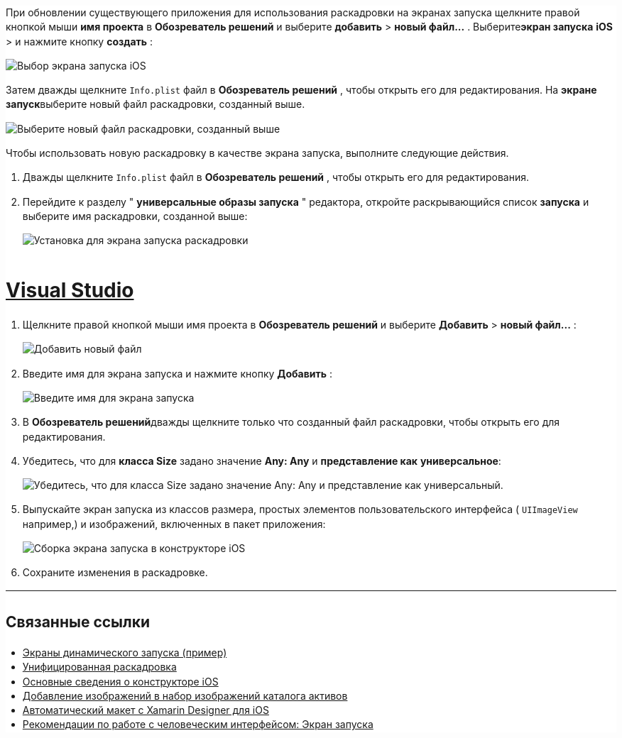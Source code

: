 При обновлении существующего приложения для использования раскадровки на экранах запуска щелкните правой кнопкой мыши **имя проекта** в **Обозреватель решений** и выберите **добавить** > **новый файл...** . Выберите**экран запуска** **iOS** > и нажмите кнопку **создать** :

![](launch-screens-images/storyboard02.png "Выбор экрана запуска iOS")

Затем дважды щелкните `Info.plist` файл в **Обозреватель решений** , чтобы открыть его для редактирования. На **экране запуск**выберите новый файл раскадровки, созданный выше.

![](launch-screens-images/storyboard09.png "Выберите новый файл раскадровки, созданный выше")

Чтобы использовать новую раскадровку в качестве экрана запуска, выполните следующие действия.

1. Дважды щелкните `Info.plist` файл в **Обозреватель решений** , чтобы открыть его для редактирования.
2. Перейдите к разделу " **универсальные образы запуска** " редактора, откройте раскрывающийся список **запуска** и выберите имя раскадровки, созданной выше: 

    ![](launch-screens-images/storyboard08.png "Установка для экрана запуска раскадровки")

# <a name="visual-studiotabwindows"></a>[Visual Studio](#tab/windows)

1. Щелкните правой кнопкой мыши имя проекта в **Обозреватель решений** и выберите **Добавить** > **новый файл...** : 

    ![](launch-screens-images/image012.png "Добавить новый файл")
2. Введите имя для экрана запуска и нажмите кнопку **Добавить** : 

    ![](launch-screens-images/image013.png "Введите имя для экрана запуска")
3. В **Обозреватель решений**дважды щелкните только что созданный файл раскадровки, чтобы открыть его для редактирования.
4. Убедитесь, что для **класса Size** задано значение **Any: Any** и **представление как** **универсальное**: 

    ![](launch-screens-images/image016.png "Убедитесь, что для класса Size задано значение Any: Any и представление как универсальный.")
5. Выпускайте экран запуска из классов размера, простых элементов пользовательского интерфейса ( `UIImageView`например,) и изображений, включенных в пакет приложения: 

    ![](launch-screens-images/image017.png "Сборка экрана запуска в конструкторе iOS")
6. Сохраните изменения в раскадровке.

-----

## <a name="related-links"></a>Связанные ссылки

- [Экраны динамического запуска (пример)](https://docs.microsoft.com/samples/xamarin/ios-samples/ios8-dynamiclaunchscreen)
- [Унифицированная раскадровка](~/ios/user-interface/storyboards/unified-storyboards.md)
- [Основные сведения о конструкторе iOS](~/ios/user-interface/designer/index.md)
- [Добавление изображений в набор изображений каталога активов](~/ios/app-fundamentals/images-icons/displaying-an-image.md#adding-images-to-an-asset-catalog-image-set)
- [Автоматический макет с Xamarin Designer для iOS](~/ios/user-interface/designer/designer-auto-layout.md)
- [Рекомендации по работе с человеческим интерфейсом: Экран запуска](https://developer.apple.com/ios/human-interface-guidelines/icons-and-images/launch-screen/)
